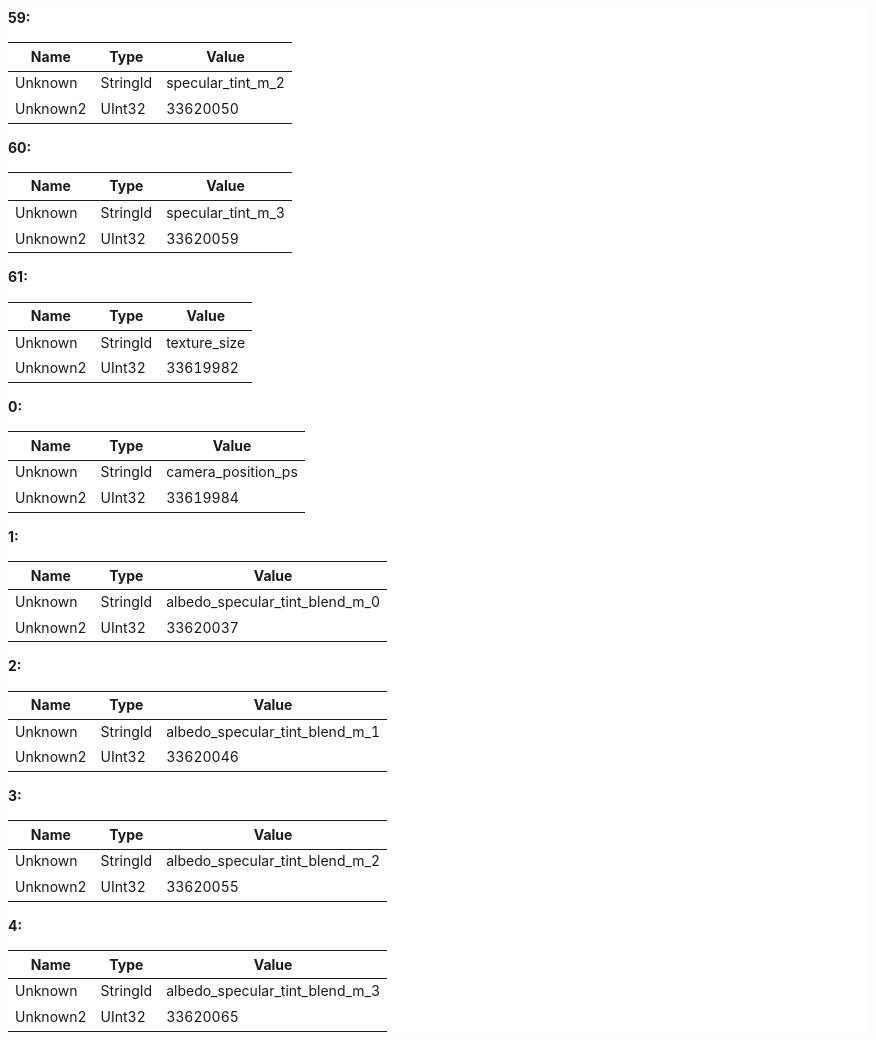 
**59:**

Name	| Type	| Value
---	|---	|---	|
Unknown	|StringId	|specular_tint_m_2
Unknown2	|UInt32	|33620050


**60:**

Name	| Type	| Value
---	|---	|---	|
Unknown	|StringId	|specular_tint_m_3
Unknown2	|UInt32	|33620059


**61:**

Name	| Type	| Value
---	|---	|---	|
Unknown	|StringId	|texture_size
Unknown2	|UInt32	|33619982


**0:**

Name	| Type	| Value
---	|---	|---	|
Unknown	|StringId	|camera_position_ps
Unknown2	|UInt32	|33619984


**1:**

Name	| Type	| Value
---	|---	|---	|
Unknown	|StringId	|albedo_specular_tint_blend_m_0
Unknown2	|UInt32	|33620037


**2:**

Name	| Type	| Value
---	|---	|---	|
Unknown	|StringId	|albedo_specular_tint_blend_m_1
Unknown2	|UInt32	|33620046


**3:**

Name	| Type	| Value
---	|---	|---	|
Unknown	|StringId	|albedo_specular_tint_blend_m_2
Unknown2	|UInt32	|33620055


**4:**

Name	| Type	| Value
---	|---	|---	|
Unknown	|StringId	|albedo_specular_tint_blend_m_3
Unknown2	|UInt32	|33620065
